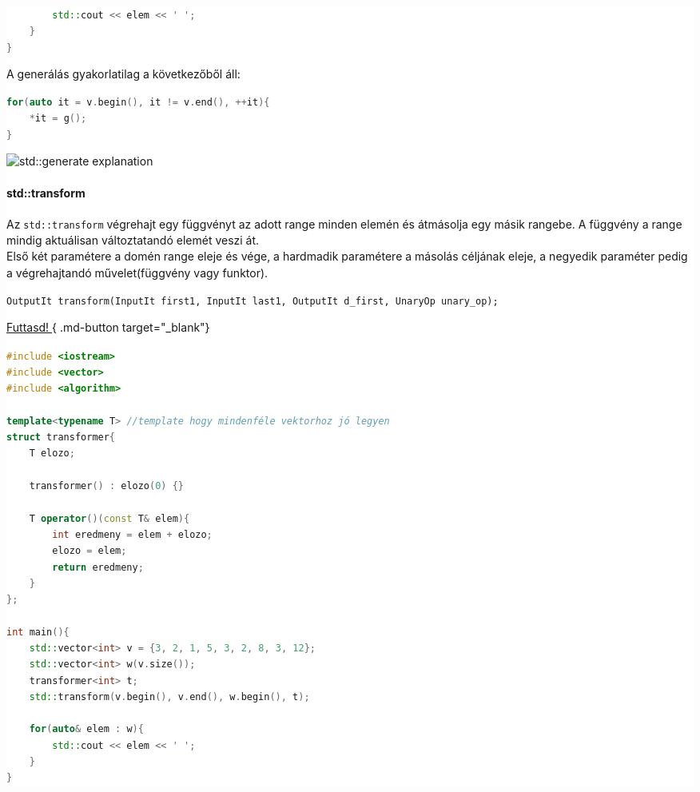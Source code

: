 ```cpp
        std::cout << elem << ' ';
    }
}
```

A generálás gyakorlatilag a következőből áll:
```cpp
for(auto it = v.begin(), it != v.end(), ++it){
    *it = g();
}
```

![std::generate explanation](assets/algorithms/generate.png)


#### std::transform

Az `std::transform` végrehajt egy függvényt az adott range minden elemén és átmásolja egy másik rangebe. A függvény a range mindig aktuálisan változtatandó elemét veszi át.<br>
Első két paramétere a domén range eleje és vége, a hardmadik paramétere a másolás céljának eleje, a negyedik paraméter pedig a végrehajtandó művelet(függvény vagy funktor).

`OutputIt transform(InputIt first1, InputIt last1, OutputIt d_first, UnaryOp unary_op);`

[ Futtasd! ](<https://godbolt.org/z/WKE977c8P>){ .md-button target="_blank"}
```cpp
#include <iostream>
#include <vector>
#include <algorithm>

template<typename T> //template hogy mindenféle vektorhoz jó legyen
struct transformer{
    T elozo;
    
    transformer() : elozo(0) {}

    T operator()(const T& elem){
        int eredmeny = elem + elozo;
        elozo = elem;
        return eredmeny;
    }
};

int main(){
    std::vector<int> v = {3, 2, 1, 5, 3, 2, 8, 3, 12};
    std::vector<int> w(v.size());
    transformer<int> t;
    std::transform(v.begin(), v.end(), w.begin(), t);

    for(auto& elem : w){
        std::cout << elem << ' ';
    }
}
```
